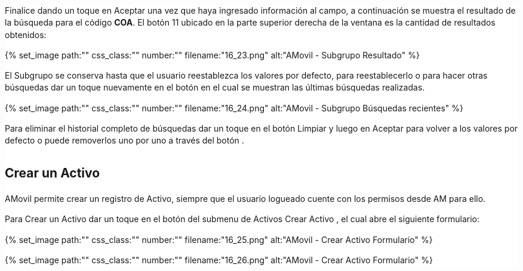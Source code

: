 Finalice dando un toque en <a class="btn cl-white bg-blue px-3"> Aceptar </a> una vez que haya ingresado información al campo, a continuación se muestra el resultado de la búsqueda para el código **COA**. El botón <a class="btn cl-black bg-white px-5">11</a> ubicado en la parte superior derecha de la ventana es la cantidad de resultados obtenidos:

{% set_image
  path:""
  css_class:""
  number:""
  filename:"16_23.png"
  alt:"AMovil - Subgrupo Resultado"
%}

El Subgrupo se conserva hasta que el usuario reestablezca los valores por defecto, para reestablecerlo o para hacer otras búsquedas dar un toque nuevamente en el botón <a class="fab cl-white bg-blue box-shadow"><span class="iconify cl-white fs-2" data-icon="mdi-filter-variant"></span></a> en el cual se muestran las últimas búsquedas realizadas.

{% set_image
  path:""
  css_class:""
  number:""
  filename:"16_24.png"
  alt:"AMovil - Subgrupo Búsquedas recientes"
%}

Para eliminar el historial completo de búsquedas dar un toque en el botón <a class="btn cl-white bg-blue px-3"> Limpiar </a> y luego en <a class="btn cl-white bg-blue px-3"> Aceptar </a> para volver a los valores por defecto o puede removerlos uno por uno a través del botón <a class="fab cl-white box-shadow"><span class="iconify icon cl-red bg-white" data-icon="mdi-delete-outline"></span></a>.

## Crear un Activo 

AMovil permite crear un registro de Activo, siempre que el usuario logueado cuente con los permisos desde AM para ello. 

Para Crear un Activo dar un toque en el botón del submenu de Activos <a class="btn cl-black bg-white bd-gray px-4"><span class="iconify cl-black" data-icon="mdi-file-plus-outline"></span> Crear Activo </a> ,  el cual abre el siguiente formulario:

{% set_image
  path:""
  css_class:""
  number:""
  filename:"16_25.png"
  alt:"AMovil - Crear Activo Formulario"
%}

{% set_image
  path:""
  css_class:""
  number:""
  filename:"16_26.png"
  alt:"AMovil - Crear Activo Formulario"
%}
